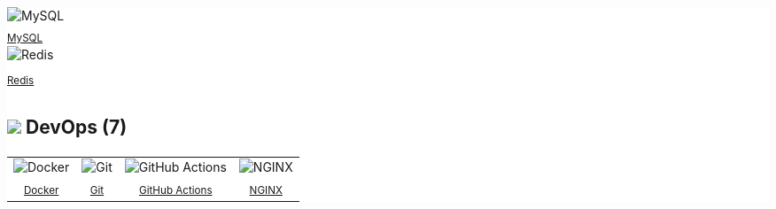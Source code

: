 <td align='center'>
  <img width='36' height='36' src='https://img.stackshare.io/service/1025/logo-mysql-170x170.png' alt='MySQL'>
  <br>
  <sub><a href="http://www.mysql.com">MySQL</a></sub>
  <br>
  <sub></sub>
</td>

<td align='center'>
  <img width='36' height='36' src='https://img.stackshare.io/service/1031/default_cbce472cd134adc6688572f999e9122b9657d4ba.png' alt='Redis'>
  <br>
  <sub><a href="http://redis.io/">Redis</a></sub>
  <br>
  <sub></sub>
</td>

</tr>
</table>

## <img src='https://img.stackshare.io/devops.svg'/> DevOps (7)
<table><tr>
  <td align='center'>
  <img width='36' height='36' src='https://img.stackshare.io/service/586/n4u37v9t_400x400.png' alt='Docker'>
  <br>
  <sub><a href="https://www.docker.com/">Docker</a></sub>
  <br>
  <sub></sub>
</td>

<td align='center'>
  <img width='36' height='36' src='https://img.stackshare.io/service/1046/git.png' alt='Git'>
  <br>
  <sub><a href="http://git-scm.com/">Git</a></sub>
  <br>
  <sub></sub>
</td>

<td align='center'>
  <img width='36' height='36' src='https://img.stackshare.io/service/11563/actions.png' alt='GitHub Actions'>
  <br>
  <sub><a href="https://github.com/features/actions">GitHub Actions</a></sub>
  <br>
  <sub></sub>
</td>

<td align='center'>
  <img width='36' height='36' src='https://img.stackshare.io/service/1052/YMxUfyWf.png' alt='NGINX'>
  <br>
  <sub><a href="http://nginx.org">NGINX</a></sub>
  <br>
  <sub></sub>
</td>
